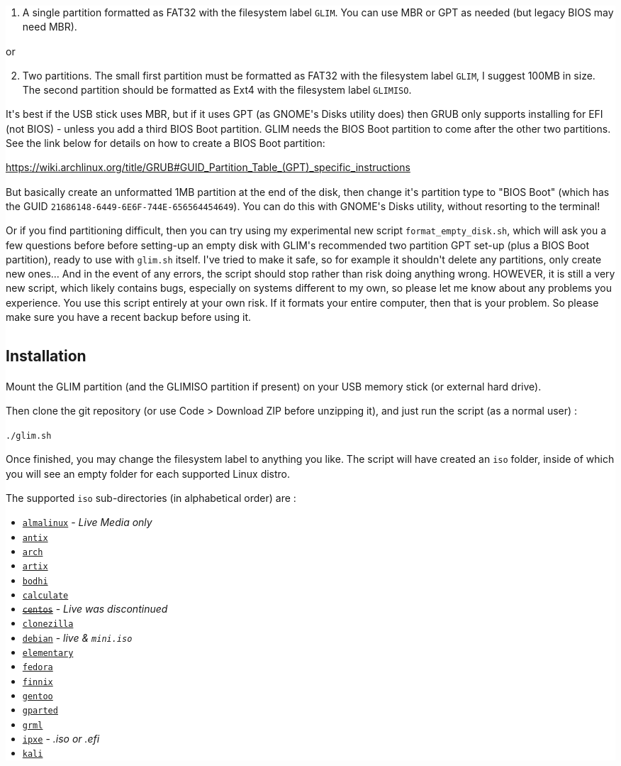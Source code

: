 1. A single partition formatted as FAT32 with the filesystem label `GLIM`. 
You can use MBR or GPT as needed (but legacy BIOS may need MBR).

or

2. Two partitions.  The small first partition must be formatted as FAT32 with 
the filesystem label `GLIM`, I suggest 100MB in size.  The second partition 
should be formatted as Ext4 with the filesystem label `GLIMISO`.  

It's best if the USB stick uses MBR, but if it uses GPT (as GNOME's Disks 
utility does) then GRUB only supports installing for EFI (not BIOS) - unless you 
add a third BIOS Boot partition.  GLIM needs the BIOS Boot partition to come 
after the other two partitions.  See the link below for details on how to create 
a BIOS Boot partition:

https://wiki.archlinux.org/title/GRUB#GUID_Partition_Table_(GPT)_specific_instructions

But basically create an unformatted 1MB partition at the end of the disk, then 
change it's partition type to "BIOS Boot" (which has the 
GUID `21686148-6449-6E6F-744E-656564454649`).  You can do this with GNOME's 
Disks utility, without resorting to the terminal!

Or if you find partitioning difficult, then you can try using my experimental 
new script `format_empty_disk.sh`, which will ask you a few questions before 
before setting-up an empty disk with GLIM's recommended two partition GPT set-up 
(plus a BIOS Boot partition), ready to use with `glim.sh` itself.  I've tried to 
make it safe, so for example it shouldn't delete any partitions, only create new 
ones... And in the event of any errors, the script should stop rather than risk 
doing anything wrong. HOWEVER, it is still a very new script, which likely 
contains bugs, especially on systems different to my own, so please let me know 
about any problems you experience.  You use this script entirely at your own 
risk.  If it formats your entire computer, then that is your problem.  So please 
make sure you have a recent backup before using it.


Installation
------------

Mount the GLIM partition (and the GLIMISO partition if present) on your USB 
memory stick (or external hard drive).

Then clone the git repository (or use Code > Download ZIP before unzipping it), 
and just run the script (as a normal user) :
```
./glim.sh
```
Once finished, you may change the filesystem label to anything you like. 
The script will have created an `iso` folder, inside of which you will see an 
empty folder for each supported Linux distro.

The supported `iso` sub-directories (in alphabetical order) are :

[//]: # (distro-list-start)

* [`almalinux`](https://almalinux.org/) - _Live Media only_
* [`antix`](https://antixlinux.com/)
* [`arch`](https://archlinux.org/)
* [`artix`](https://artixlinux.org/)
* [`bodhi`](https://www.bodhilinux.com/)
* [`calculate`](https://wiki.calculate-linux.org/desktop)
* ~~[`centos`](https://www.centos.org/)~~ - _Live was discontinued_
* [`clonezilla`](https://clonezilla.org/)
* [`debian`](https://www.debian.org/CD/live/) - _live & `mini.iso`_
* [`elementary`](https://elementary.io/)
* [`fedora`](https://fedoraproject.org/)
* [`finnix`](https://www.finnix.org/)
* [`gentoo`](https://www.gentoo.org/)
* [`gparted`](https://gparted.org/)
* [`grml`](https://grml.org/)
* [`ipxe`](https://ipxe.org/) - _.iso or .efi_
* [`kali`](https://www.kali.org/)

[//]: # (distro-list-end)